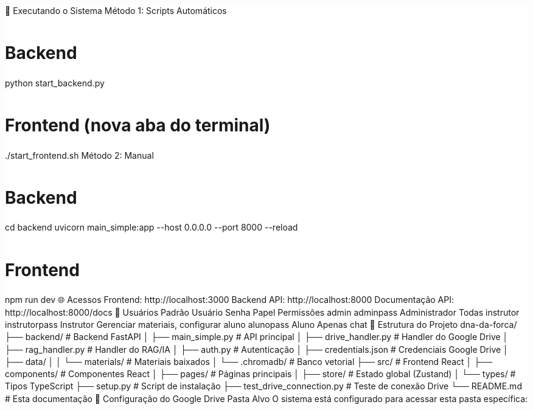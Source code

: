 🚀 Executando o Sistema
Método 1: Scripts Automáticos

# Backend

python start_backend.py

# Frontend (nova aba do terminal)

./start_frontend.sh
Método 2: Manual

# Backend

cd backend
uvicorn main_simple:app --host 0.0.0.0 --port 8000 --reload

# Frontend

npm run dev
🌐 Acessos
Frontend: http://localhost:3000
Backend API: http://localhost:8000
Documentação API: http://localhost:8000/docs
👥 Usuários Padrão
Usuário Senha Papel Permissões
admin adminpass Administrador Todas
instrutor instrutorpass Instrutor Gerenciar materiais, configurar
aluno alunopass Aluno Apenas chat
📁 Estrutura do Projeto
dna-da-forca/
├── backend/ # Backend FastAPI
│ ├── main_simple.py # API principal
│ ├── drive_handler.py # Handler do Google Drive
│ ├── rag_handler.py # Handler do RAG/IA
│ ├── auth.py # Autenticação
│ ├── credentials.json # Credenciais Google Drive
│ ├── data/
│ │ └── materials/ # Materiais baixados
│ └── .chromadb/ # Banco vetorial
├── src/ # Frontend React
│ ├── components/ # Componentes React
│ ├── pages/ # Páginas principais
│ ├── store/ # Estado global (Zustand)
│ └── types/ # Tipos TypeScript
├── setup.py # Script de instalação
├── test_drive_connection.py # Teste de conexão Drive
└── README.md # Esta documentação
🔧 Configuração do Google Drive
Pasta Alvo
O sistema está configurado para acessar esta pasta específica:
